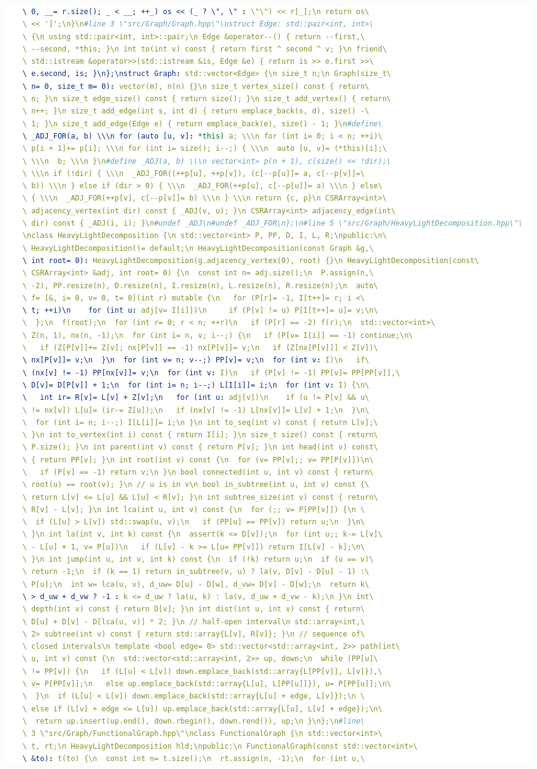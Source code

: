 ```yaml
    \ 0, __= r.size(); _ < __; ++_) os << (_ ? \", \" : \"\") << r[_];\n return os\
    \ << ']';\n}\n#line 3 \"src/Graph/Graph.hpp\"\nstruct Edge: std::pair<int, int>\
    \ {\n using std::pair<int, int>::pair;\n Edge &operator--() { return --first,\
    \ --second, *this; }\n int to(int v) const { return first ^ second ^ v; }\n friend\
    \ std::istream &operator>>(std::istream &is, Edge &e) { return is >> e.first >>\
    \ e.second, is; }\n};\nstruct Graph: std::vector<Edge> {\n size_t n;\n Graph(size_t\
    \ n= 0, size_t m= 0): vector(m), n(n) {}\n size_t vertex_size() const { return\
    \ n; }\n size_t edge_size() const { return size(); }\n size_t add_vertex() { return\
    \ n++; }\n size_t add_edge(int s, int d) { return emplace_back(s, d), size() -\
    \ 1; }\n size_t add_edge(Edge e) { return emplace_back(e), size() - 1; }\n#define\
    \ _ADJ_FOR(a, b) \\\n for (auto [u, v]: *this) a; \\\n for (int i= 0; i < n; ++i)\
    \ p[i + 1]+= p[i]; \\\n for (int i= size(); i--;) { \\\n  auto [u, v]= (*this)[i];\
    \ \\\n  b; \\\n }\n#define _ADJ(a, b) \\\n vector<int> p(n + 1), c(size() << !dir);\
    \ \\\n if (!dir) { \\\n  _ADJ_FOR((++p[u], ++p[v]), (c[--p[u]]= a, c[--p[v]]=\
    \ b)) \\\n } else if (dir > 0) { \\\n  _ADJ_FOR(++p[u], c[--p[u]]= a) \\\n } else\
    \ { \\\n  _ADJ_FOR(++p[v], c[--p[v]]= b) \\\n } \\\n return {c, p}\n CSRArray<int>\
    \ adjacency_vertex(int dir) const { _ADJ(v, u); }\n CSRArray<int> adjacency_edge(int\
    \ dir) const { _ADJ(i, i); }\n#undef _ADJ\n#undef _ADJ_FOR\n};\n#line 5 \"src/Graph/HeavyLightDecomposition.hpp\"\
    \nclass HeavyLightDecomposition {\n std::vector<int> P, PP, D, I, L, R;\npublic:\n\
    \ HeavyLightDecomposition()= default;\n HeavyLightDecomposition(const Graph &g,\
    \ int root= 0): HeavyLightDecomposition(g.adjacency_vertex(0), root) {}\n HeavyLightDecomposition(const\
    \ CSRArray<int> &adj, int root= 0) {\n  const int n= adj.size();\n  P.assign(n,\
    \ -2), PP.resize(n), D.resize(n), I.resize(n), L.resize(n), R.resize(n);\n  auto\
    \ f= [&, i= 0, v= 0, t= 0](int r) mutable {\n   for (P[r]= -1, I[t++]= r; i <\
    \ t; ++i)\n    for (int u: adj[v= I[i]])\n     if (P[v] != u) P[I[t++]= u]= v;\n\
    \  };\n  f(root);\n  for (int r= 0; r < n; ++r)\n   if (P[r] == -2) f(r);\n  std::vector<int>\
    \ Z(n, 1), nx(n, -1);\n  for (int i= n, v; i--;) {\n   if (P[v= I[i]] == -1) continue;\n\
    \   if (Z[P[v]]+= Z[v]; nx[P[v]] == -1) nx[P[v]]= v;\n   if (Z[nx[P[v]]] < Z[v])\
    \ nx[P[v]]= v;\n  }\n  for (int v= n; v--;) PP[v]= v;\n  for (int v: I)\n   if\
    \ (nx[v] != -1) PP[nx[v]]= v;\n  for (int v: I)\n   if (P[v] != -1) PP[v]= PP[PP[v]],\
    \ D[v]= D[P[v]] + 1;\n  for (int i= n; i--;) L[I[i]]= i;\n  for (int v: I) {\n\
    \   int ir= R[v]= L[v] + Z[v];\n   for (int u: adj[v])\n    if (u != P[v] && u\
    \ != nx[v]) L[u]= (ir-= Z[u]);\n   if (nx[v] != -1) L[nx[v]]= L[v] + 1;\n  }\n\
    \  for (int i= n; i--;) I[L[i]]= i;\n }\n int to_seq(int v) const { return L[v];\
    \ }\n int to_vertex(int i) const { return I[i]; }\n size_t size() const { return\
    \ P.size(); }\n int parent(int v) const { return P[v]; }\n int head(int v) const\
    \ { return PP[v]; }\n int root(int v) const {\n  for (v= PP[v];; v= PP[P[v]])\n\
    \   if (P[v] == -1) return v;\n }\n bool connected(int u, int v) const { return\
    \ root(u) == root(v); }\n // u is in v\n bool in_subtree(int u, int v) const {\
    \ return L[v] <= L[u] && L[u] < R[v]; }\n int subtree_size(int v) const { return\
    \ R[v] - L[v]; }\n int lca(int u, int v) const {\n  for (;; v= P[PP[v]]) {\n \
    \  if (L[u] > L[v]) std::swap(u, v);\n   if (PP[u] == PP[v]) return u;\n  }\n\
    \ }\n int la(int v, int k) const {\n  assert(k <= D[v]);\n  for (int u;; k-= L[v]\
    \ - L[u] + 1, v= P[u])\n   if (L[v] - k >= L[u= PP[v]]) return I[L[v] - k];\n\
    \ }\n int jump(int u, int v, int k) const {\n  if (!k) return u;\n  if (u == v)\
    \ return -1;\n  if (k == 1) return in_subtree(v, u) ? la(v, D[v] - D[u] - 1) :\
    \ P[u];\n  int w= lca(u, v), d_uw= D[u] - D[w], d_vw= D[v] - D[w];\n  return k\
    \ > d_uw + d_vw ? -1 : k <= d_uw ? la(u, k) : la(v, d_uw + d_vw - k);\n }\n int\
    \ depth(int v) const { return D[v]; }\n int dist(int u, int v) const { return\
    \ D[u] + D[v] - D[lca(u, v)] * 2; }\n // half-open interval\n std::array<int,\
    \ 2> subtree(int v) const { return std::array{L[v], R[v]}; }\n // sequence of\
    \ closed intervals\n template <bool edge= 0> std::vector<std::array<int, 2>> path(int\
    \ u, int v) const {\n  std::vector<std::array<int, 2>> up, down;\n  while (PP[u]\
    \ != PP[v]) {\n   if (L[u] < L[v]) down.emplace_back(std::array{L[PP[v]], L[v]}),\
    \ v= P[PP[v]];\n   else up.emplace_back(std::array{L[u], L[PP[u]]}), u= P[PP[u]];\n\
    \  }\n  if (L[u] < L[v]) down.emplace_back(std::array{L[u] + edge, L[v]});\n \
    \ else if (L[v] + edge <= L[u]) up.emplace_back(std::array{L[u], L[v] + edge});\n\
    \  return up.insert(up.end(), down.rbegin(), down.rend()), up;\n }\n};\n#line\
    \ 3 \"src/Graph/FunctionalGraph.hpp\"\nclass FunctionalGraph {\n std::vector<int>\
    \ t, rt;\n HeavyLightDecomposition hld;\npublic:\n FunctionalGraph(const std::vector<int>\
    \ &to): t(to) {\n  const int n= t.size();\n  rt.assign(n, -1);\n  for (int u,\
```
